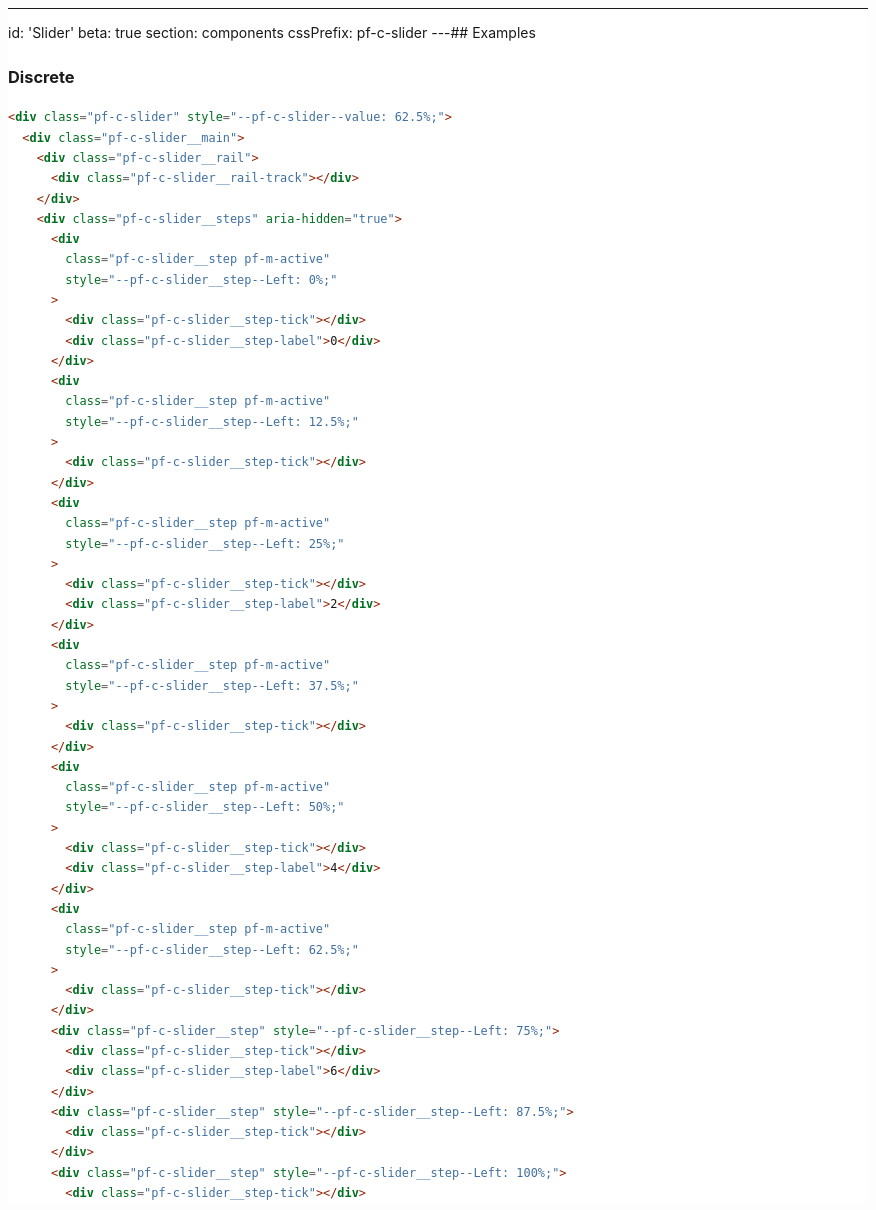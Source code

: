 ---
id: 'Slider'
beta: true
section: components
cssPrefix: pf-c-slider
---## Examples

### Discrete

```html
<div class="pf-c-slider" style="--pf-c-slider--value: 62.5%;">
  <div class="pf-c-slider__main">
    <div class="pf-c-slider__rail">
      <div class="pf-c-slider__rail-track"></div>
    </div>
    <div class="pf-c-slider__steps" aria-hidden="true">
      <div
        class="pf-c-slider__step pf-m-active"
        style="--pf-c-slider__step--Left: 0%;"
      >
        <div class="pf-c-slider__step-tick"></div>
        <div class="pf-c-slider__step-label">0</div>
      </div>
      <div
        class="pf-c-slider__step pf-m-active"
        style="--pf-c-slider__step--Left: 12.5%;"
      >
        <div class="pf-c-slider__step-tick"></div>
      </div>
      <div
        class="pf-c-slider__step pf-m-active"
        style="--pf-c-slider__step--Left: 25%;"
      >
        <div class="pf-c-slider__step-tick"></div>
        <div class="pf-c-slider__step-label">2</div>
      </div>
      <div
        class="pf-c-slider__step pf-m-active"
        style="--pf-c-slider__step--Left: 37.5%;"
      >
        <div class="pf-c-slider__step-tick"></div>
      </div>
      <div
        class="pf-c-slider__step pf-m-active"
        style="--pf-c-slider__step--Left: 50%;"
      >
        <div class="pf-c-slider__step-tick"></div>
        <div class="pf-c-slider__step-label">4</div>
      </div>
      <div
        class="pf-c-slider__step pf-m-active"
        style="--pf-c-slider__step--Left: 62.5%;"
      >
        <div class="pf-c-slider__step-tick"></div>
      </div>
      <div class="pf-c-slider__step" style="--pf-c-slider__step--Left: 75%;">
        <div class="pf-c-slider__step-tick"></div>
        <div class="pf-c-slider__step-label">6</div>
      </div>
      <div class="pf-c-slider__step" style="--pf-c-slider__step--Left: 87.5%;">
        <div class="pf-c-slider__step-tick"></div>
      </div>
      <div class="pf-c-slider__step" style="--pf-c-slider__step--Left: 100%;">
        <div class="pf-c-slider__step-tick"></div>
```